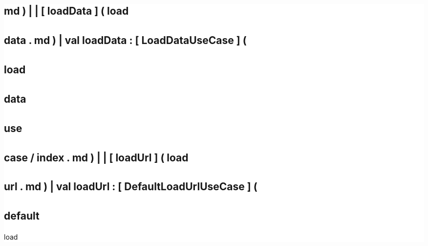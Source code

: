 md
)
|
|
[
loadData
]
(
load
-
data
.
md
)
|
val
loadData
:
[
LoadDataUseCase
]
(
-
load
-
data
-
use
-
case
/
index
.
md
)
|
|
[
loadUrl
]
(
load
-
url
.
md
)
|
val
loadUrl
:
[
DefaultLoadUrlUseCase
]
(
-
default
-
load